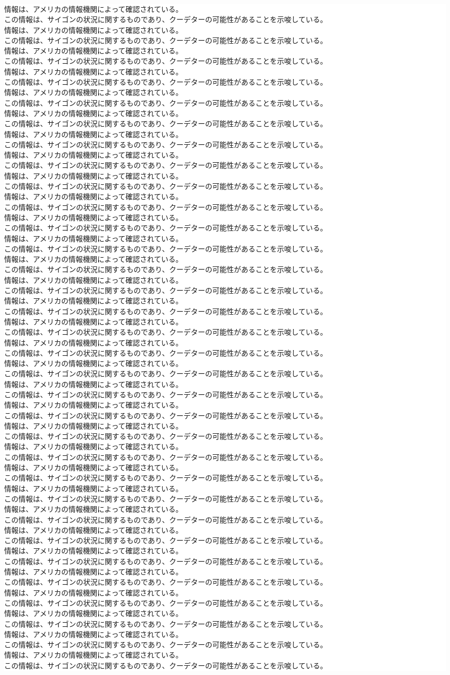 情報は、アメリカの情報機関によって確認されている。  
この情報は、サイゴンの状況に関するものであり、クーデターの可能性があることを示唆している。  
情報は、アメリカの情報機関によって確認されている。  
この情報は、サイゴンの状況に関するものであり、クーデターの可能性があることを示唆している。  
情報は、アメリカの情報機関によって確認されている。  
この情報は、サイゴンの状況に関するものであり、クーデターの可能性があることを示唆している。  
情報は、アメリカの情報機関によって確認されている。  
この情報は、サイゴンの状況に関するものであり、クーデターの可能性があることを示唆している。  
情報は、アメリカの情報機関によって確認されている。  
この情報は、サイゴンの状況に関するものであり、クーデターの可能性があることを示唆している。  
情報は、アメリカの情報機関によって確認されている。  
この情報は、サイゴンの状況に関するものであり、クーデターの可能性があることを示唆している。  
情報は、アメリカの情報機関によって確認されている。  
この情報は、サイゴンの状況に関するものであり、クーデターの可能性があることを示唆している。  
情報は、アメリカの情報機関によって確認されている。  
この情報は、サイゴンの状況に関するものであり、クーデターの可能性があることを示唆している。  
情報は、アメリカの情報機関によって確認されている。  
この情報は、サイゴンの状況に関するものであり、クーデターの可能性があることを示唆している。  
情報は、アメリカの情報機関によって確認されている。  
この情報は、サイゴンの状況に関するものであり、クーデターの可能性があることを示唆している。  
情報は、アメリカの情報機関によって確認されている。  
この情報は、サイゴンの状況に関するものであり、クーデターの可能性があることを示唆している。  
情報は、アメリカの情報機関によって確認されている。  
この情報は、サイゴンの状況に関するものであり、クーデターの可能性があることを示唆している。  
情報は、アメリカの情報機関によって確認されている。  
この情報は、サイゴンの状況に関するものであり、クーデターの可能性があることを示唆している。  
情報は、アメリカの情報機関によって確認されている。  
この情報は、サイゴンの状況に関するものであり、クーデターの可能性があることを示唆している。  
情報は、アメリカの情報機関によって確認されている。  
この情報は、サイゴンの状況に関するものであり、クーデターの可能性があることを示唆している。  
情報は、アメリカの情報機関によって確認されている。  
この情報は、サイゴンの状況に関するものであり、クーデターの可能性があることを示唆している。  
情報は、アメリカの情報機関によって確認されている。  
この情報は、サイゴンの状況に関するものであり、クーデターの可能性があることを示唆している。  
情報は、アメリカの情報機関によって確認されている。  
この情報は、サイゴンの状況に関するものであり、クーデターの可能性があることを示唆している。  
情報は、アメリカの情報機関によって確認されている。  
この情報は、サイゴンの状況に関するものであり、クーデターの可能性があることを示唆している。  
情報は、アメリカの情報機関によって確認されている。  
この情報は、サイゴンの状況に関するものであり、クーデターの可能性があることを示唆している。  
情報は、アメリカの情報機関によって確認されている。  
この情報は、サイゴンの状況に関するものであり、クーデターの可能性があることを示唆している。  
情報は、アメリカの情報機関によって確認されている。  
この情報は、サイゴンの状況に関するものであり、クーデターの可能性があることを示唆している。  
情報は、アメリカの情報機関によって確認されている。  
この情報は、サイゴンの状況に関するものであり、クーデターの可能性があることを示唆している。  
情報は、アメリカの情報機関によって確認されている。  
この情報は、サイゴンの状況に関するものであり、クーデターの可能性があることを示唆している。  
情報は、アメリカの情報機関によって確認されている。  
この情報は、サイゴンの状況に関するものであり、クーデターの可能性があることを示唆している。  
情報は、アメリカの情報機関によって確認されている。  
この情報は、サイゴンの状況に関するものであり、クーデターの可能性があることを示唆している。  
情報は、アメリカの情報機関によって確認されている。  
この情報は、サイゴンの状況に関するものであり、クーデターの可能性があることを示唆している。  
情報は、アメリカの情報機関によって確認されている。  
この情報は、サイゴンの状況に関するものであり、クーデターの可能性があることを示唆している。  
情報は、アメリカの情報機関によって確認されている。  
この情報は、サイゴンの状況に関するものであり、クーデターの可能性があることを示唆している。  
情報は、アメリカの情報機関によって確認されている。  
この情報は、サイゴンの状況に関するものであり、クーデターの可能性があることを示唆している。  
情報は、アメリカの情報機関によって確認されている。  
この情報は、サイゴンの状況に関するものであり、クーデターの可能性があることを示唆している。  
情報は、アメリカの情報機関によって確認されている。  
この情報は、サイゴンの状況に関するものであり、クーデターの可能性があることを示唆している。  